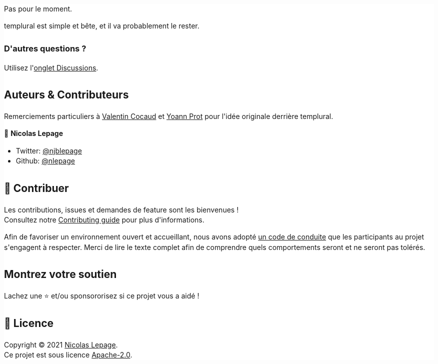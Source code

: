 Pas pour le moment.

templural est simple et bête, et il va probablement le rester.

### D'autres questions ?

Utilisez l'[onglet Discussions](https://github.com/nlepage/templural/discussions).

## Auteurs & Contributeurs

Remerciements particuliers à [Valentin Cocaud](https://github.com/EmrysMyrddin) et [Yoann Prot](https://github.com/Taranys) pour l'idée originale derrière templural.

👤 **Nicolas Lepage**

* Twitter: [@njblepage](https://twitter.com/njblepage)
* Github: [@nlepage](https://github.com/nlepage)

## 🤝 Contribuer

Les contributions, issues et demandes de feature sont les bienvenues !<br />Consultez notre [Contributing guide](https://github.com/nlepage/templural/blob/main/docs/CONTRIBUTING.md) pour plus d'informations.

Afin de favoriser un environnement ouvert et accueillant, nous avons adopté [un code de conduite](https://github.com/nlepage/tempural/blob/main/docs/CODE_OF_CONDUCT.md) que les participants au projet s'engagent à respecter. Merci de lire le texte complet afin de comprendre quels comportements seront et ne seront pas tolérés.

## Montrez votre soutien

Lachez une ⭐️ et/ou sponsororisez si ce projet vous a aidé !

## 📝 Licence

Copyright © 2021 [Nicolas Lepage](https://github.com/nlepage).<br />
Ce projet est sous licence [Apache-2.0](https://spdx.org/licenses/Apache-2.0.html).
